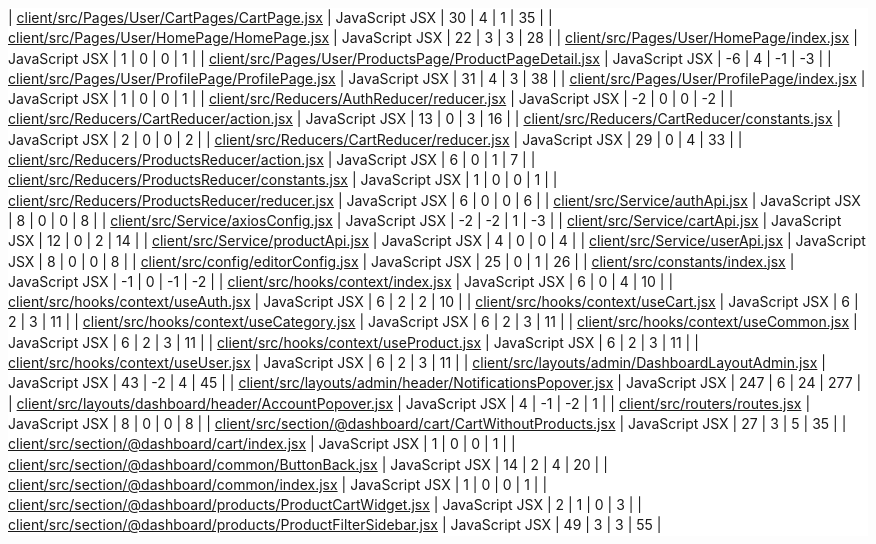 | [client/src/Pages/User/CartPages/CartPage.jsx](/client/src/Pages/User/CartPages/CartPage.jsx) | JavaScript JSX | 30 | 4 | 1 | 35 |
| [client/src/Pages/User/HomePage/HomePage.jsx](/client/src/Pages/User/HomePage/HomePage.jsx) | JavaScript JSX | 22 | 3 | 3 | 28 |
| [client/src/Pages/User/HomePage/index.jsx](/client/src/Pages/User/HomePage/index.jsx) | JavaScript JSX | 1 | 0 | 0 | 1 |
| [client/src/Pages/User/ProductsPage/ProductPageDetail.jsx](/client/src/Pages/User/ProductsPage/ProductPageDetail.jsx) | JavaScript JSX | -6 | 4 | -1 | -3 |
| [client/src/Pages/User/ProfilePage/ProfilePage.jsx](/client/src/Pages/User/ProfilePage/ProfilePage.jsx) | JavaScript JSX | 31 | 4 | 3 | 38 |
| [client/src/Pages/User/ProfilePage/index.jsx](/client/src/Pages/User/ProfilePage/index.jsx) | JavaScript JSX | 1 | 0 | 0 | 1 |
| [client/src/Reducers/AuthReducer/reducer.jsx](/client/src/Reducers/AuthReducer/reducer.jsx) | JavaScript JSX | -2 | 0 | 0 | -2 |
| [client/src/Reducers/CartReducer/action.jsx](/client/src/Reducers/CartReducer/action.jsx) | JavaScript JSX | 13 | 0 | 3 | 16 |
| [client/src/Reducers/CartReducer/constants.jsx](/client/src/Reducers/CartReducer/constants.jsx) | JavaScript JSX | 2 | 0 | 0 | 2 |
| [client/src/Reducers/CartReducer/reducer.jsx](/client/src/Reducers/CartReducer/reducer.jsx) | JavaScript JSX | 29 | 0 | 4 | 33 |
| [client/src/Reducers/ProductsReducer/action.jsx](/client/src/Reducers/ProductsReducer/action.jsx) | JavaScript JSX | 6 | 0 | 1 | 7 |
| [client/src/Reducers/ProductsReducer/constants.jsx](/client/src/Reducers/ProductsReducer/constants.jsx) | JavaScript JSX | 1 | 0 | 0 | 1 |
| [client/src/Reducers/ProductsReducer/reducer.jsx](/client/src/Reducers/ProductsReducer/reducer.jsx) | JavaScript JSX | 6 | 0 | 0 | 6 |
| [client/src/Service/authApi.jsx](/client/src/Service/authApi.jsx) | JavaScript JSX | 8 | 0 | 0 | 8 |
| [client/src/Service/axiosConfig.jsx](/client/src/Service/axiosConfig.jsx) | JavaScript JSX | -2 | -2 | 1 | -3 |
| [client/src/Service/cartApi.jsx](/client/src/Service/cartApi.jsx) | JavaScript JSX | 12 | 0 | 2 | 14 |
| [client/src/Service/productApi.jsx](/client/src/Service/productApi.jsx) | JavaScript JSX | 4 | 0 | 0 | 4 |
| [client/src/Service/userApi.jsx](/client/src/Service/userApi.jsx) | JavaScript JSX | 8 | 0 | 0 | 8 |
| [client/src/config/editorConfig.jsx](/client/src/config/editorConfig.jsx) | JavaScript JSX | 25 | 0 | 1 | 26 |
| [client/src/constants/index.jsx](/client/src/constants/index.jsx) | JavaScript JSX | -1 | 0 | -1 | -2 |
| [client/src/hooks/context/index.jsx](/client/src/hooks/context/index.jsx) | JavaScript JSX | 6 | 0 | 4 | 10 |
| [client/src/hooks/context/useAuth.jsx](/client/src/hooks/context/useAuth.jsx) | JavaScript JSX | 6 | 2 | 2 | 10 |
| [client/src/hooks/context/useCart.jsx](/client/src/hooks/context/useCart.jsx) | JavaScript JSX | 6 | 2 | 3 | 11 |
| [client/src/hooks/context/useCategory.jsx](/client/src/hooks/context/useCategory.jsx) | JavaScript JSX | 6 | 2 | 3 | 11 |
| [client/src/hooks/context/useCommon.jsx](/client/src/hooks/context/useCommon.jsx) | JavaScript JSX | 6 | 2 | 3 | 11 |
| [client/src/hooks/context/useProduct.jsx](/client/src/hooks/context/useProduct.jsx) | JavaScript JSX | 6 | 2 | 3 | 11 |
| [client/src/hooks/context/useUser.jsx](/client/src/hooks/context/useUser.jsx) | JavaScript JSX | 6 | 2 | 3 | 11 |
| [client/src/layouts/admin/DashboardLayoutAdmin.jsx](/client/src/layouts/admin/DashboardLayoutAdmin.jsx) | JavaScript JSX | 43 | -2 | 4 | 45 |
| [client/src/layouts/admin/header/NotificationsPopover.jsx](/client/src/layouts/admin/header/NotificationsPopover.jsx) | JavaScript JSX | 247 | 6 | 24 | 277 |
| [client/src/layouts/dashboard/header/AccountPopover.jsx](/client/src/layouts/dashboard/header/AccountPopover.jsx) | JavaScript JSX | 4 | -1 | -2 | 1 |
| [client/src/routers/routes.jsx](/client/src/routers/routes.jsx) | JavaScript JSX | 8 | 0 | 0 | 8 |
| [client/src/section/@dashboard/cart/CartWithoutProducts.jsx](/client/src/section/@dashboard/cart/CartWithoutProducts.jsx) | JavaScript JSX | 27 | 3 | 5 | 35 |
| [client/src/section/@dashboard/cart/index.jsx](/client/src/section/@dashboard/cart/index.jsx) | JavaScript JSX | 1 | 0 | 0 | 1 |
| [client/src/section/@dashboard/common/ButtonBack.jsx](/client/src/section/@dashboard/common/ButtonBack.jsx) | JavaScript JSX | 14 | 2 | 4 | 20 |
| [client/src/section/@dashboard/common/index.jsx](/client/src/section/@dashboard/common/index.jsx) | JavaScript JSX | 1 | 0 | 0 | 1 |
| [client/src/section/@dashboard/products/ProductCartWidget.jsx](/client/src/section/@dashboard/products/ProductCartWidget.jsx) | JavaScript JSX | 2 | 1 | 0 | 3 |
| [client/src/section/@dashboard/products/ProductFilterSidebar.jsx](/client/src/section/@dashboard/products/ProductFilterSidebar.jsx) | JavaScript JSX | 49 | 3 | 3 | 55 |